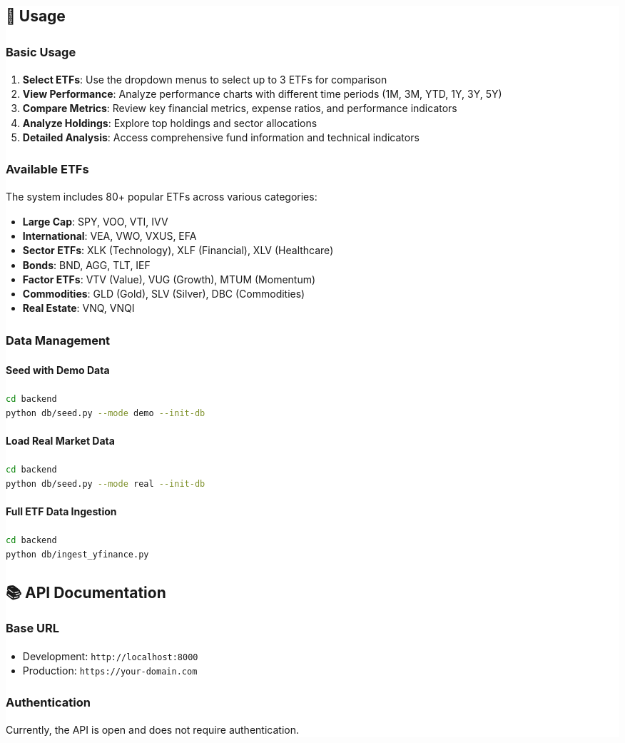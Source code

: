 ## 📖 Usage

### Basic Usage

1. **Select ETFs**: Use the dropdown menus to select up to 3 ETFs for comparison
2. **View Performance**: Analyze performance charts with different time periods (1M, 3M, YTD, 1Y, 3Y, 5Y)
3. **Compare Metrics**: Review key financial metrics, expense ratios, and performance indicators
4. **Analyze Holdings**: Explore top holdings and sector allocations
5. **Detailed Analysis**: Access comprehensive fund information and technical indicators

### Available ETFs

The system includes 80+ popular ETFs across various categories:
- **Large Cap**: SPY, VOO, VTI, IVV
- **International**: VEA, VWO, VXUS, EFA
- **Sector ETFs**: XLK (Technology), XLF (Financial), XLV (Healthcare)
- **Bonds**: BND, AGG, TLT, IEF
- **Factor ETFs**: VTV (Value), VUG (Growth), MTUM (Momentum)
- **Commodities**: GLD (Gold), SLV (Silver), DBC (Commodities)
- **Real Estate**: VNQ, VNQI

### Data Management

#### Seed with Demo Data
```bash
cd backend
python db/seed.py --mode demo --init-db
```

#### Load Real Market Data
```bash
cd backend
python db/seed.py --mode real --init-db
```

#### Full ETF Data Ingestion
```bash
cd backend
python db/ingest_yfinance.py
```

## 📚 API Documentation

### Base URL
- Development: `http://localhost:8000`
- Production: `https://your-domain.com`

### Authentication
Currently, the API is open and does not require authentication.
